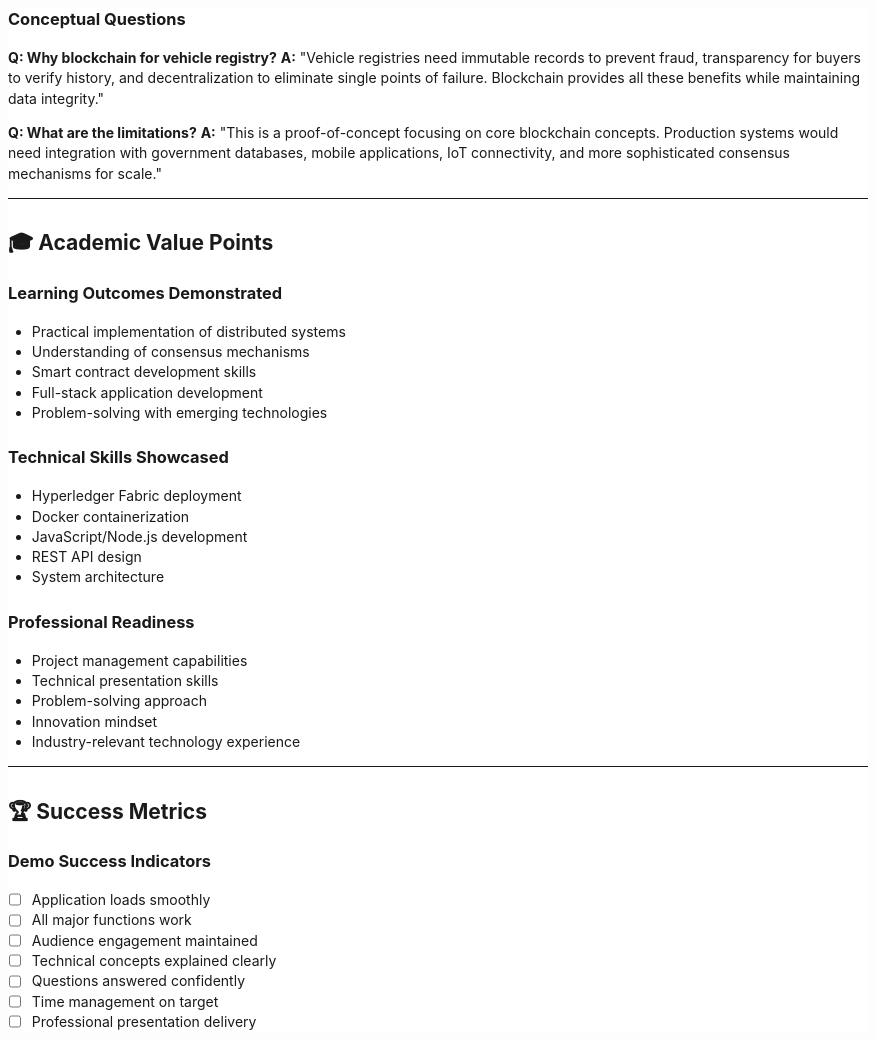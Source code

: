 ### **Conceptual Questions**

**Q: Why blockchain for vehicle registry?**
**A:** "Vehicle registries need immutable records to prevent fraud, transparency for buyers to verify history, and decentralization to eliminate single points of failure. Blockchain provides all these benefits while maintaining data integrity."

**Q: What are the limitations?**
**A:** "This is a proof-of-concept focusing on core blockchain concepts. Production systems would need integration with government databases, mobile applications, IoT connectivity, and more sophisticated consensus mechanisms for scale."

---

## 🎓 Academic Value Points

### **Learning Outcomes Demonstrated**
- Practical implementation of distributed systems
- Understanding of consensus mechanisms
- Smart contract development skills
- Full-stack application development
- Problem-solving with emerging technologies

### **Technical Skills Showcased**
- Hyperledger Fabric deployment
- Docker containerization
- JavaScript/Node.js development
- REST API design
- System architecture

### **Professional Readiness**
- Project management capabilities
- Technical presentation skills
- Problem-solving approach
- Innovation mindset
- Industry-relevant technology experience

---

## 🏆 Success Metrics

### **Demo Success Indicators**
- [ ] Application loads smoothly
- [ ] All major functions work
- [ ] Audience engagement maintained
- [ ] Technical concepts explained clearly
- [ ] Questions answered confidently
- [ ] Time management on target
- [ ] Professional presentation delivery
